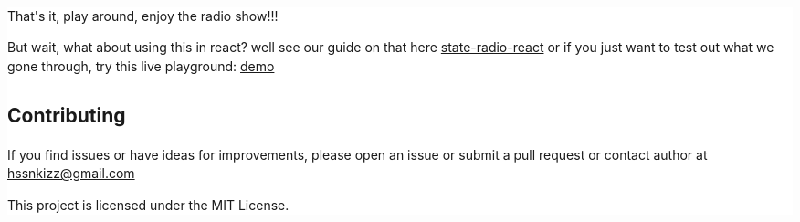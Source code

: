 That's it, play around, enjoy the radio show!!!

But wait, what about using this in react? well see our guide on that here [state-radio-react](https://github.com/Hussseinkizz/state-radio-react) or if you just want to test out what we gone through, try this live playground: [demo](foo)


## Contributing

If you find issues or have ideas for improvements, please open an issue or submit a pull request or contact author at [hssnkizz@gmail.com]('hssnkizz@gmail.com')

This project is licensed under the MIT License.

